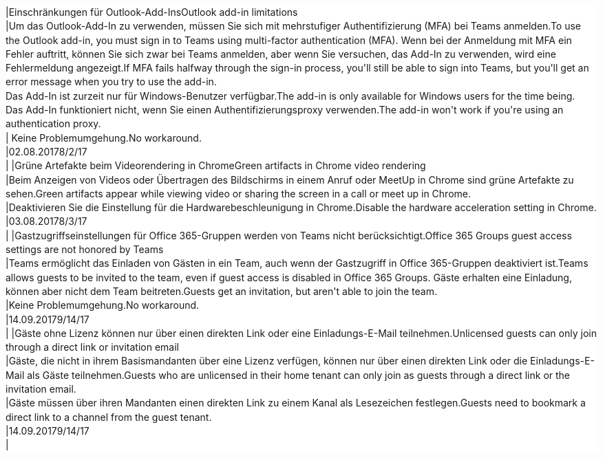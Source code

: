 |<span data-ttu-id="3c6a9-268">Einschränkungen für Outlook-Add-Ins</span><span class="sxs-lookup"><span data-stu-id="3c6a9-268">Outlook add-in limitations</span></span>  <br/> |<span data-ttu-id="3c6a9-269">Um das Outlook-Add-In zu verwenden, müssen Sie sich mit mehrstufiger Authentifizierung (MFA) bei Teams anmelden.</span><span class="sxs-lookup"><span data-stu-id="3c6a9-269">To use the Outlook add-in, you must sign in to Teams using multi-factor authentication (MFA).</span></span> <span data-ttu-id="3c6a9-270">Wenn bei der Anmeldung mit MFA ein Fehler auftritt, können Sie sich zwar bei Teams anmelden, aber wenn Sie versuchen, das Add-In zu verwenden, wird eine Fehlermeldung angezeigt.</span><span class="sxs-lookup"><span data-stu-id="3c6a9-270">If MFA fails halfway through the sign-in process, you'll still be able to sign into Teams, but you'll get an error message when you try to use the add-in.</span></span>  <br/> <span data-ttu-id="3c6a9-271">Das Add-In ist zurzeit nur für Windows-Benutzer verfügbar.</span><span class="sxs-lookup"><span data-stu-id="3c6a9-271">The add-in is only available for Windows users for the time being.</span></span>  <br/> <span data-ttu-id="3c6a9-272">Das Add-In funktioniert nicht, wenn Sie einen Authentifizierungsproxy verwenden.</span><span class="sxs-lookup"><span data-stu-id="3c6a9-272">The add-in won't work if you're using an authentication proxy.</span></span>  <br/> | <span data-ttu-id="3c6a9-273">Keine Problemumgehung.</span><span class="sxs-lookup"><span data-stu-id="3c6a9-273">No workaround.</span></span> <br/> |<span data-ttu-id="3c6a9-274">02.08.2017</span><span class="sxs-lookup"><span data-stu-id="3c6a9-274">8/2/17</span></span>  <br/> |
|<span data-ttu-id="3c6a9-275">Grüne Artefakte beim Videorendering in Chrome</span><span class="sxs-lookup"><span data-stu-id="3c6a9-275">Green artifacts in Chrome video rendering</span></span>  <br/> |<span data-ttu-id="3c6a9-276">Beim Anzeigen von Videos oder Übertragen des Bildschirms in einem Anruf oder MeetUp in Chrome sind grüne Artefakte zu sehen.</span><span class="sxs-lookup"><span data-stu-id="3c6a9-276">Green artifacts appear while viewing video or sharing the screen in a call or meet up in Chrome.</span></span>  <br/> |<span data-ttu-id="3c6a9-277">Deaktivieren Sie die Einstellung für die Hardwarebeschleunigung in Chrome.</span><span class="sxs-lookup"><span data-stu-id="3c6a9-277">Disable the hardware acceleration setting in Chrome.</span></span>  <br/> |<span data-ttu-id="3c6a9-278">03.08.2017</span><span class="sxs-lookup"><span data-stu-id="3c6a9-278">8/3/17</span></span>  <br/> |
|<span data-ttu-id="3c6a9-279">Gastzugriffseinstellungen für Office 365-Gruppen werden von Teams nicht berücksichtigt.</span><span class="sxs-lookup"><span data-stu-id="3c6a9-279">Office 365 Groups guest access settings are not honored by Teams</span></span>  <br/> |<span data-ttu-id="3c6a9-280">Teams ermöglicht das Einladen von Gästen in ein Team, auch wenn der Gastzugriff in Office 365-Gruppen deaktiviert ist.</span><span class="sxs-lookup"><span data-stu-id="3c6a9-280">Teams allows guests to be invited to the team, even if guest access is disabled in Office 365 Groups.</span></span> <span data-ttu-id="3c6a9-281">Gäste erhalten eine Einladung, können aber nicht dem Team beitreten.</span><span class="sxs-lookup"><span data-stu-id="3c6a9-281">Guests get an invitation, but aren't able to join the team.</span></span>  <br/> |<span data-ttu-id="3c6a9-282">Keine Problemumgehung.</span><span class="sxs-lookup"><span data-stu-id="3c6a9-282">No workaround.</span></span>  <br/> |<span data-ttu-id="3c6a9-283">14.09.2017</span><span class="sxs-lookup"><span data-stu-id="3c6a9-283">9/14/17</span></span>  <br/> |
|<span data-ttu-id="3c6a9-284">Gäste ohne Lizenz können nur über einen direkten Link oder eine Einladungs-E-Mail teilnehmen.</span><span class="sxs-lookup"><span data-stu-id="3c6a9-284">Unlicensed guests can only join through a direct link or invitation email</span></span>  <br/> |<span data-ttu-id="3c6a9-285">Gäste, die nicht in ihrem Basismandanten über eine Lizenz verfügen, können nur über einen direkten Link oder die Einladungs-E-Mail als Gäste teilnehmen.</span><span class="sxs-lookup"><span data-stu-id="3c6a9-285">Guests who are unlicensed in their home tenant can only join as guests through a direct link or the invitation email.</span></span>  <br/> |<span data-ttu-id="3c6a9-286">Gäste müssen über ihren Mandanten einen direkten Link zu einem Kanal als Lesezeichen festlegen.</span><span class="sxs-lookup"><span data-stu-id="3c6a9-286">Guests need to bookmark a direct link to a channel from the guest tenant.</span></span>  <br/> |<span data-ttu-id="3c6a9-287">14.09.2017</span><span class="sxs-lookup"><span data-stu-id="3c6a9-287">9/14/17</span></span>  <br/> |